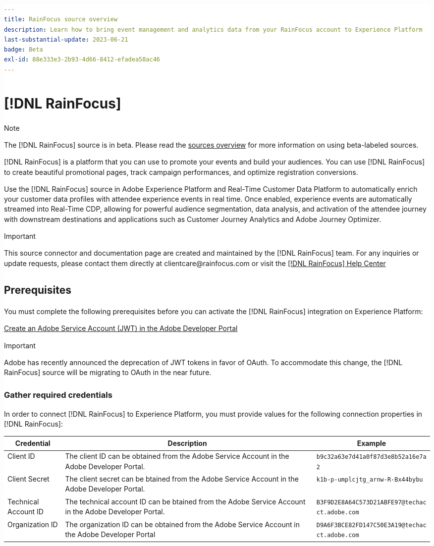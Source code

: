 ```yaml
---
title: RainFocus source overview
description: Learn how to bring event management and analytics data from your RainFocus account to Experience Platform
last-substantial-update: 2023-06-21
badge: Beta
exl-id: 88e333e3-2b93-4d66-8412-efadea58ac46
---
```

# [!DNL RainFocus]

>[!NOTE]
>
>The [!DNL RainFocus] source is in beta. Please read the [sources overview](../../home.md#terms-and-conditions) for more information on using beta-labeled sources.

[!DNL RainFocus] is a platform that you can use to promote your events and build your audiences. You can use [!DNL RainFocus] to create beautiful promotional pages, track campaign performances, and optimize registration conversions.

Use the [!DNL RainFocus] source in Adobe Experience Platform and Real-Time Customer Data Platform to automatically enrich your customer data profiles with attendee experience events in real time. Once enabled, experience events are automatically streamed into Real-Time CDP, allowing for powerful audience segmentation, data analysis, and activation of the attendee journey with downstream destinations and applications such as Customer Journey Analytics and Adobe Journey Optimizer.

>[!IMPORTANT]
>
>This source connector and documentation page are created and maintained by the [!DNL RainFocus] team. For any inquiries or update requests, please contact them directly at clientcare<span>@rainfocus.com or visit the [[!DNL RainFocus] Help Center](https://help.rainfocus.com/hc/en-us)

## Prerequisites

You must complete the following prerequisites before you can activate the [!DNL RainFocus] integration on Experience Platform:

[Create an Adobe Service Account (JWT) in the Adobe Developer Portal](https://developer.adobe.com/developer-console/docs/guides/authentication/ServiceAccountIntegration/)

>[!IMPORTANT]
>
>Adobe has recently announced the deprecation of JWT tokens in favor of OAuth. To accommodate this change, the [!DNL RainFocus] source will be migrating to OAuth in the near future. 

### Gather required credentials

In order to connect [!DNL RainFocus] to Experience Platform, you must provide values for the following connection properties in [!DNL RainFocus]:

| Credential | Description | Example |
| --- | --- | --- |
| Client ID | The client ID can be obtained from the Adobe Service Account in the Adobe Developer Portal. | `b9c32a63e7d41a0f87d3e8b52a16e7a2` |
| Client Secret | The client secret can be btained from the Adobe Service Account in the Adobe Developer Portal. | `k1b-p-umplcjtg_arnw-R-Bx44bybu` |
| Technical Account ID | The technical account ID can be btained from the Adobe Service Account in the Adobe Developer Portal. | `B3F9D2E8A64C573D21ABFE97@techacct.adobe.com` |
| Organization ID | The organization ID can be obtained from the Adobe Service Account in the Adobe Developer Portal | `D9A6F3BCE82FD147C50E3A19@techacct.adobe.com` |
